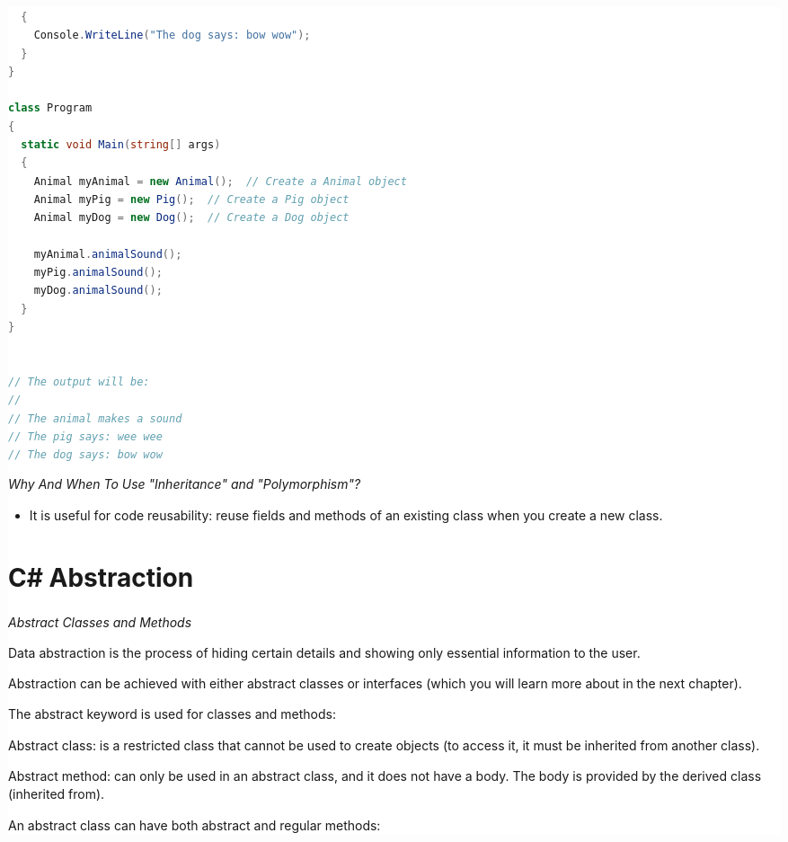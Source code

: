 ```cs
  {
    Console.WriteLine("The dog says: bow wow");
  }
}

class Program 
{
  static void Main(string[] args) 
  {
    Animal myAnimal = new Animal();  // Create a Animal object
    Animal myPig = new Pig();  // Create a Pig object
    Animal myDog = new Dog();  // Create a Dog object

    myAnimal.animalSound();
    myPig.animalSound();
    myDog.animalSound();
  }
} 
 
 
// The output will be:
// 
// The animal makes a sound
// The pig says: wee wee
// The dog says: bow wow

```

*Why And When To Use "Inheritance" and "Polymorphism"?*

- It is useful for code reusability: reuse fields and methods of an existing class when you create a new class.

# C# Abstraction

*Abstract Classes and Methods*

Data abstraction is the process of hiding certain details and showing only essential information to the user.

Abstraction can be achieved with either abstract classes or interfaces (which you will learn more about in the next chapter).

The abstract keyword is used for classes and methods:

Abstract class: is a restricted class that cannot be used to create objects (to access it, it must be inherited from another class).

Abstract method: can only be used in an abstract class, and it does not have a body. The body is provided by the derived class (inherited from).

An abstract class can have both abstract and regular methods:

